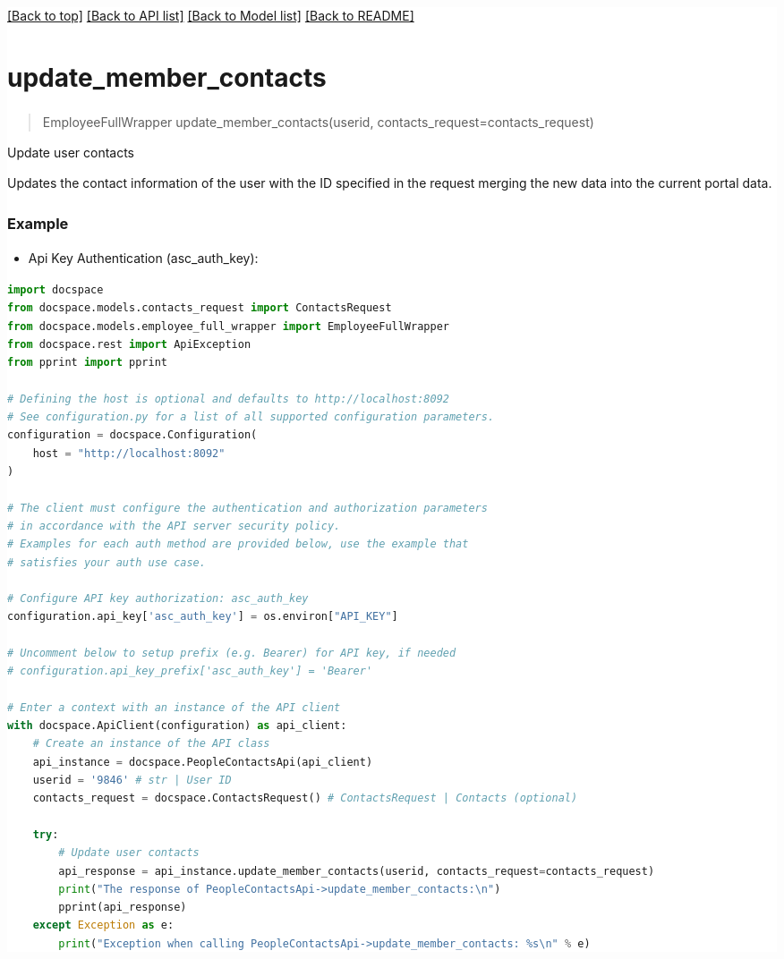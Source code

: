 [[Back to top]](#) [[Back to API list]](../README.md#documentation-for-api-endpoints) [[Back to Model list]](../README.md#documentation-for-models) [[Back to README]](../README.md)

# **update_member_contacts**
> EmployeeFullWrapper update_member_contacts(userid, contacts_request=contacts_request)

Update user contacts

Updates the contact information of the user with the ID specified in the request merging the new data into the current portal data.

### Example

* Api Key Authentication (asc_auth_key):

```python
import docspace
from docspace.models.contacts_request import ContactsRequest
from docspace.models.employee_full_wrapper import EmployeeFullWrapper
from docspace.rest import ApiException
from pprint import pprint

# Defining the host is optional and defaults to http://localhost:8092
# See configuration.py for a list of all supported configuration parameters.
configuration = docspace.Configuration(
    host = "http://localhost:8092"
)

# The client must configure the authentication and authorization parameters
# in accordance with the API server security policy.
# Examples for each auth method are provided below, use the example that
# satisfies your auth use case.

# Configure API key authorization: asc_auth_key
configuration.api_key['asc_auth_key'] = os.environ["API_KEY"]

# Uncomment below to setup prefix (e.g. Bearer) for API key, if needed
# configuration.api_key_prefix['asc_auth_key'] = 'Bearer'

# Enter a context with an instance of the API client
with docspace.ApiClient(configuration) as api_client:
    # Create an instance of the API class
    api_instance = docspace.PeopleContactsApi(api_client)
    userid = '9846' # str | User ID
    contacts_request = docspace.ContactsRequest() # ContactsRequest | Contacts (optional)

    try:
        # Update user contacts
        api_response = api_instance.update_member_contacts(userid, contacts_request=contacts_request)
        print("The response of PeopleContactsApi->update_member_contacts:\n")
        pprint(api_response)
    except Exception as e:
        print("Exception when calling PeopleContactsApi->update_member_contacts: %s\n" % e)
```
